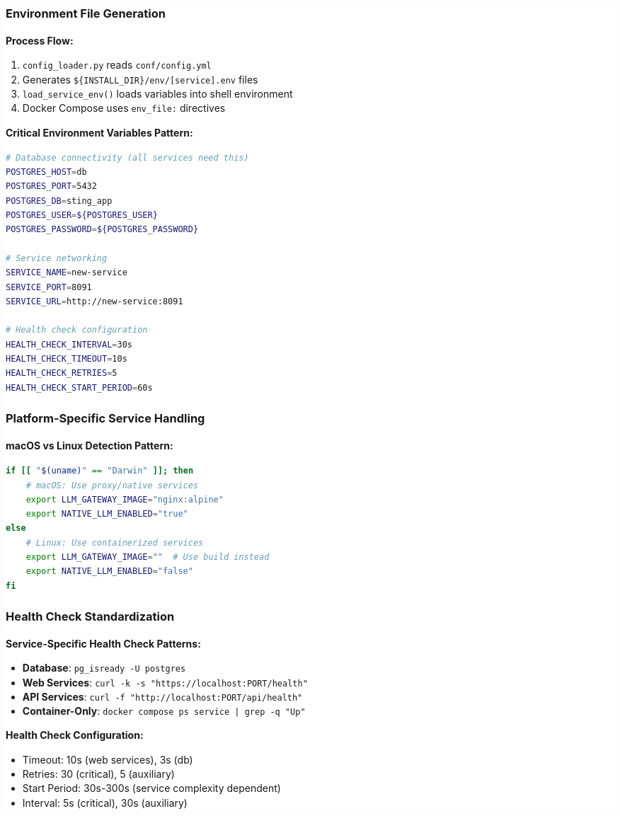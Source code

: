 ### Environment File Generation

**Process Flow:**
1. `config_loader.py` reads `conf/config.yml`
2. Generates `${INSTALL_DIR}/env/[service].env` files
3. `load_service_env()` loads variables into shell environment
4. Docker Compose uses `env_file:` directives

**Critical Environment Variables Pattern:**
```bash
# Database connectivity (all services need this)
POSTGRES_HOST=db
POSTGRES_PORT=5432
POSTGRES_DB=sting_app
POSTGRES_USER=${POSTGRES_USER}
POSTGRES_PASSWORD=${POSTGRES_PASSWORD}

# Service networking
SERVICE_NAME=new-service
SERVICE_PORT=8091
SERVICE_URL=http://new-service:8091

# Health check configuration
HEALTH_CHECK_INTERVAL=30s
HEALTH_CHECK_TIMEOUT=10s
HEALTH_CHECK_RETRIES=5
HEALTH_CHECK_START_PERIOD=60s
```

### Platform-Specific Service Handling

**macOS vs Linux Detection Pattern:**
```bash
if [[ "$(uname)" == "Darwin" ]]; then
    # macOS: Use proxy/native services
    export LLM_GATEWAY_IMAGE="nginx:alpine"
    export NATIVE_LLM_ENABLED="true"
else
    # Linux: Use containerized services
    export LLM_GATEWAY_IMAGE=""  # Use build instead
    export NATIVE_LLM_ENABLED="false"
fi
```

### Health Check Standardization

**Service-Specific Health Check Patterns:**
- **Database**: `pg_isready -U postgres`
- **Web Services**: `curl -k -s "https://localhost:PORT/health"`
- **API Services**: `curl -f "http://localhost:PORT/api/health"`
- **Container-Only**: `docker compose ps service | grep -q "Up"`

**Health Check Configuration:**
- Timeout: 10s (web services), 3s (db)
- Retries: 30 (critical), 5 (auxiliary)
- Start Period: 30s-300s (service complexity dependent)
- Interval: 5s (critical), 30s (auxiliary)
